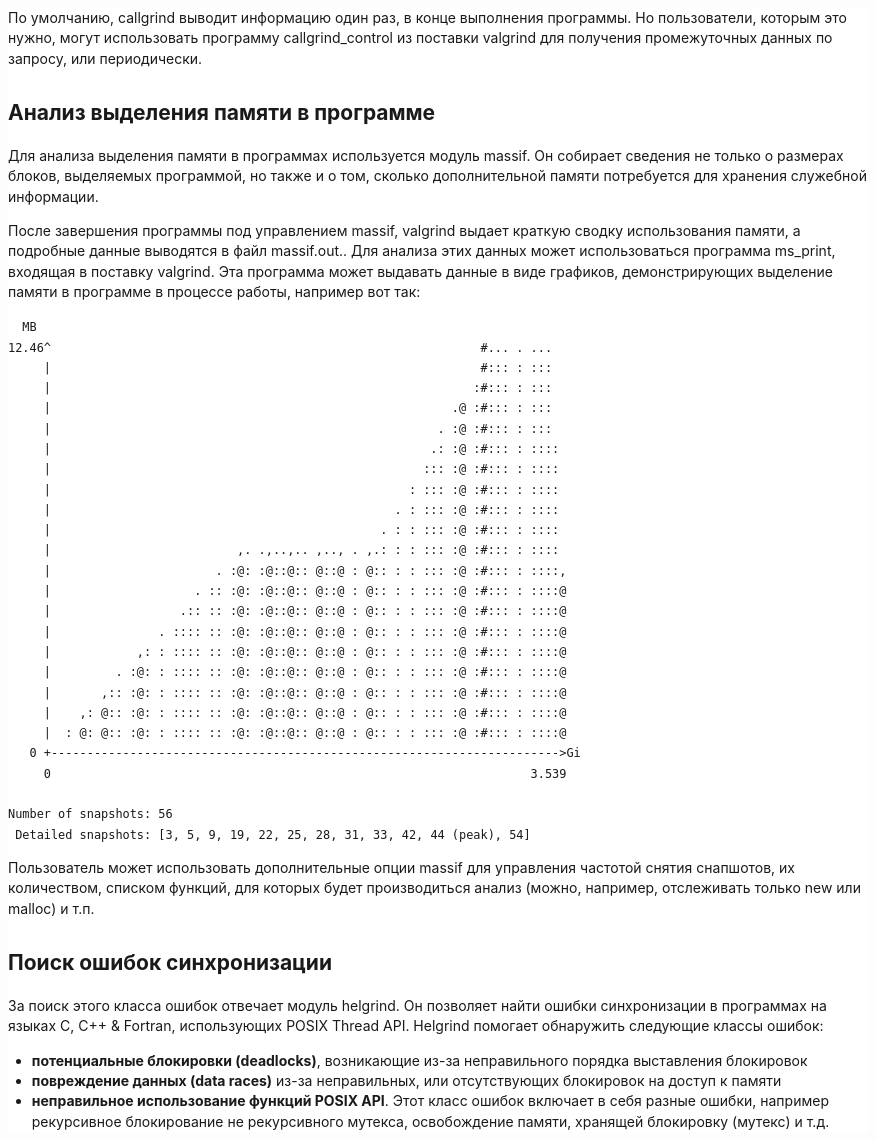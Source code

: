 По умолчанию, callgrind выводит информацию один раз, в конце выполнения программы. Но пользователи, которым это нужно, могут использовать программу callgrind_control из поставки valgrind для получения промежуточных данных по запросу, или периодически.
## Анализ выделения памяти в программе


Для анализа выделения памяти в программах используется модуль massif. Он собирает сведения не только о размерах блоков, выделяемых программой, но также и о том, сколько дополнительной памяти потребуется для хранения служебной информации.

После завершения программы под управлением massif, valgrind выдает краткую сводку использования памяти, а подробные данные выводятся в файл massif.out.<pid>. Для анализа этих данных может использоваться программа ms_print, входящая в поставку valgrind. Эта программа может выдавать данные в виде графиков, демонстрирующих выделение памяти в программе в процессе работы, например вот так:
```
  MB
12.46^                                                            #... . ...
     |                                                            #::: : :::
     |                                                           :#::: : :::
     |                                                        .@ :#::: : :::
     |                                                      . :@ :#::: : :::
     |                                                     .: :@ :#::: : ::::
     |                                                    ::: :@ :#::: : ::::
     |                                                  : ::: :@ :#::: : ::::
     |                                                . : ::: :@ :#::: : ::::
     |                                              . : : ::: :@ :#::: : ::::
     |                          ,. .,..,.. ,.., . ,.: : : ::: :@ :#::: : ::::
     |                       . :@: :@::@:: @::@ : @:: : : ::: :@ :#::: : ::::,
     |                    . :: :@: :@::@:: @::@ : @:: : : ::: :@ :#::: : ::::@
     |                  .:: :: :@: :@::@:: @::@ : @:: : : ::: :@ :#::: : ::::@
     |               . :::: :: :@: :@::@:: @::@ : @:: : : ::: :@ :#::: : ::::@
     |            ,: : :::: :: :@: :@::@:: @::@ : @:: : : ::: :@ :#::: : ::::@
     |         . :@: : :::: :: :@: :@::@:: @::@ : @:: : : ::: :@ :#::: : ::::@
     |       ,:: :@: : :::: :: :@: :@::@:: @::@ : @:: : : ::: :@ :#::: : ::::@
     |    ,: @:: :@: : :::: :: :@: :@::@:: @::@ : @:: : : ::: :@ :#::: : ::::@
     |  : @: @:: :@: : :::: :: :@: :@::@:: @::@ : @:: : : ::: :@ :#::: : ::::@
   0 +----------------------------------------------------------------------->Gi
     0                                                                   3.539

Number of snapshots: 56
 Detailed snapshots: [3, 5, 9, 19, 22, 25, 28, 31, 33, 42, 44 (peak), 54]
```
Пользователь может использовать дополнительные опции massif для управления частотой снятия снапшотов, их количеством, списком функций, для которых будет производиться анализ (можно, например, отслеживать только new или malloc) и т.п.
## Поиск ошибок синхронизации
За поиск этого класса ошибок отвечает модуль helgrind. Он позволяет найти ошибки синхронизации в программах на языках C, C++ & Fortran, использующих POSIX Thread API. Helgrind помогает обнаружить следующие классы ошибок:

* **потенциальные блокировки (deadlocks)**, возникающие из-за неправильного порядка выставления блокировок
* **повреждение данных (data races)** из-за неправильных, или отсутствующих блокировок на доступ к памяти
* **неправильное использование функций POSIX API**. Этот класс ошибок включает в себя разные ошибки, например рекурсивное блокирование не рекурсивного мутекса, освобождение памяти, хранящей блокировку (мутекс) и т.д.
